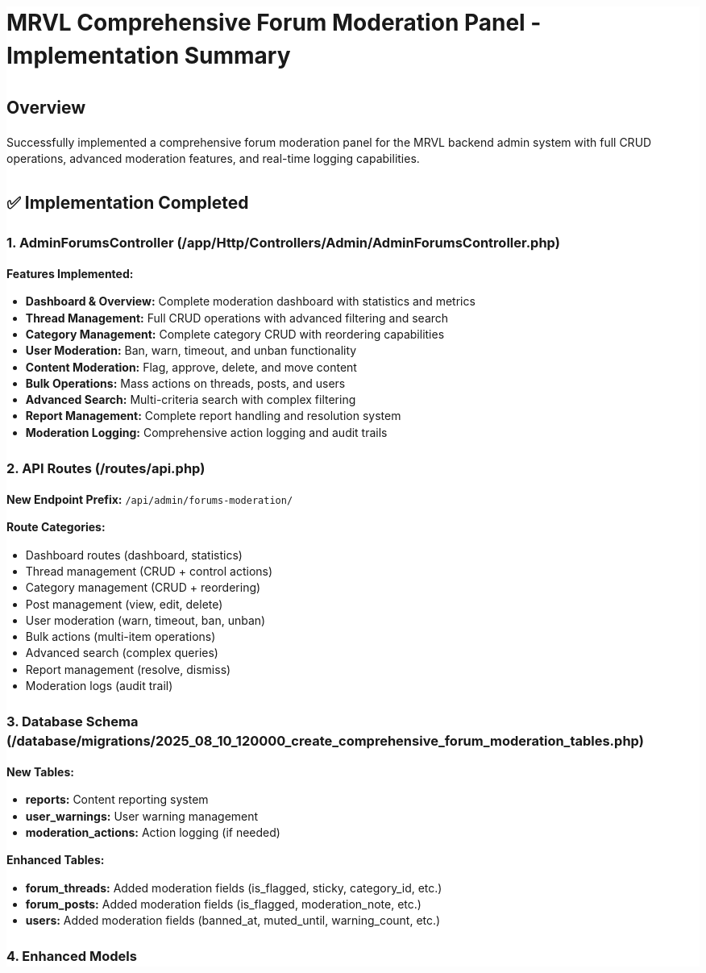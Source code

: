 # MRVL Comprehensive Forum Moderation Panel - Implementation Summary

## Overview
Successfully implemented a comprehensive forum moderation panel for the MRVL backend admin system with full CRUD operations, advanced moderation features, and real-time logging capabilities.

## ✅ Implementation Completed

### 1. AdminForumsController (/app/Http/Controllers/Admin/AdminForumsController.php)
**Features Implemented:**
- **Dashboard & Overview:** Complete moderation dashboard with statistics and metrics
- **Thread Management:** Full CRUD operations with advanced filtering and search
- **Category Management:** Complete category CRUD with reordering capabilities
- **User Moderation:** Ban, warn, timeout, and unban functionality
- **Content Moderation:** Flag, approve, delete, and move content
- **Bulk Operations:** Mass actions on threads, posts, and users
- **Advanced Search:** Multi-criteria search with complex filtering
- **Report Management:** Complete report handling and resolution system
- **Moderation Logging:** Comprehensive action logging and audit trails

### 2. API Routes (/routes/api.php)
**New Endpoint Prefix:** `/api/admin/forums-moderation/`

**Route Categories:**
- Dashboard routes (dashboard, statistics)
- Thread management (CRUD + control actions)
- Category management (CRUD + reordering)
- Post management (view, edit, delete)
- User moderation (warn, timeout, ban, unban)
- Bulk actions (multi-item operations)
- Advanced search (complex queries)
- Report management (resolve, dismiss)
- Moderation logs (audit trail)

### 3. Database Schema (/database/migrations/2025_08_10_120000_create_comprehensive_forum_moderation_tables.php)
**New Tables:**
- **reports:** Content reporting system
- **user_warnings:** User warning management
- **moderation_actions:** Action logging (if needed)

**Enhanced Tables:**
- **forum_threads:** Added moderation fields (is_flagged, sticky, category_id, etc.)
- **forum_posts:** Added moderation fields (is_flagged, moderation_note, etc.)
- **users:** Added moderation fields (banned_at, muted_until, warning_count, etc.)

### 4. Enhanced Models
